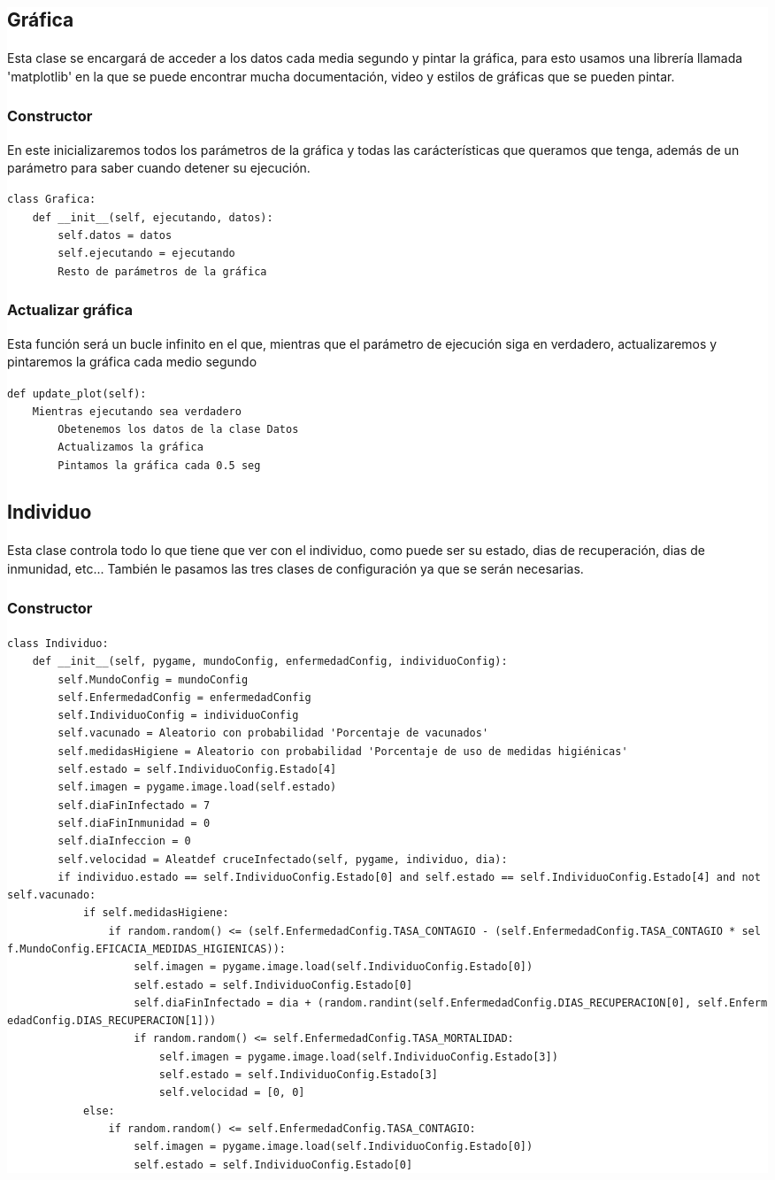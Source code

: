 ## Gráfica
Esta clase se encargará de acceder a los datos cada media segundo y pintar la gráfica, para esto usamos una librería llamada 'matplotlib' en la que se puede encontrar mucha documentación, video y estilos de gráficas que se pueden pintar. 
### Constructor
En este inicializaremos todos los parámetros de la gráfica y todas las carácterísticas que queramos que tenga, además de un parámetro para saber cuando detener su ejecución.
```
class Grafica:  
    def __init__(self, ejecutando, datos):  
        self.datos = datos  
	    self.ejecutando = ejecutando
		Resto de parámetros de la gráfica
```
### Actualizar gráfica
Esta función será un bucle infinito en el que, mientras que el parámetro de ejecución siga en verdadero, actualizaremos y pintaremos la gráfica cada medio segundo
```
def update_plot(self):  
    Mientras ejecutando sea verdadero
        Obetenemos los datos de la clase Datos
        Actualizamos la gráfica
        Pintamos la gráfica cada 0.5 seg
```

## Individuo
Esta clase controla todo lo que tiene que ver con el individuo, como puede ser su estado, dias de recuperación, dias de inmunidad, etc... También le pasamos las tres clases de configuración ya que se serán necesarias.
### Constructor
```
class Individuo:  
    def __init__(self, pygame, mundoConfig, enfermedadConfig, individuoConfig):  
        self.MundoConfig = mundoConfig  
        self.EnfermedadConfig = enfermedadConfig  
        self.IndividuoConfig = individuoConfig  
        self.vacunado = Aleatorio con probabilidad 'Porcentaje de vacunados'  
        self.medidasHigiene = Aleatorio con probabilidad 'Porcentaje de uso de medidas higiénicas'
		self.estado = self.IndividuoConfig.Estado[4]  
        self.imagen = pygame.image.load(self.estado)  
        self.diaFinInfectado = 7  
        self.diaFinInmunidad = 0  
        self.diaInfeccion = 0  
        self.velocidad = Aleatdef cruceInfectado(self, pygame, individuo, dia):
        if individuo.estado == self.IndividuoConfig.Estado[0] and self.estado == self.IndividuoConfig.Estado[4] and not self.vacunado:
            if self.medidasHigiene:
                if random.random() <= (self.EnfermedadConfig.TASA_CONTAGIO - (self.EnfermedadConfig.TASA_CONTAGIO * self.MundoConfig.EFICACIA_MEDIDAS_HIGIENICAS)):
                    self.imagen = pygame.image.load(self.IndividuoConfig.Estado[0])
                    self.estado = self.IndividuoConfig.Estado[0]
                    self.diaFinInfectado = dia + (random.randint(self.EnfermedadConfig.DIAS_RECUPERACION[0], self.EnfermedadConfig.DIAS_RECUPERACION[1]))
                    if random.random() <= self.EnfermedadConfig.TASA_MORTALIDAD:
                        self.imagen = pygame.image.load(self.IndividuoConfig.Estado[3])
                        self.estado = self.IndividuoConfig.Estado[3]
                        self.velocidad = [0, 0]
            else:
                if random.random() <= self.EnfermedadConfig.TASA_CONTAGIO:
                    self.imagen = pygame.image.load(self.IndividuoConfig.Estado[0])
                    self.estado = self.IndividuoConfig.Estado[0]
```